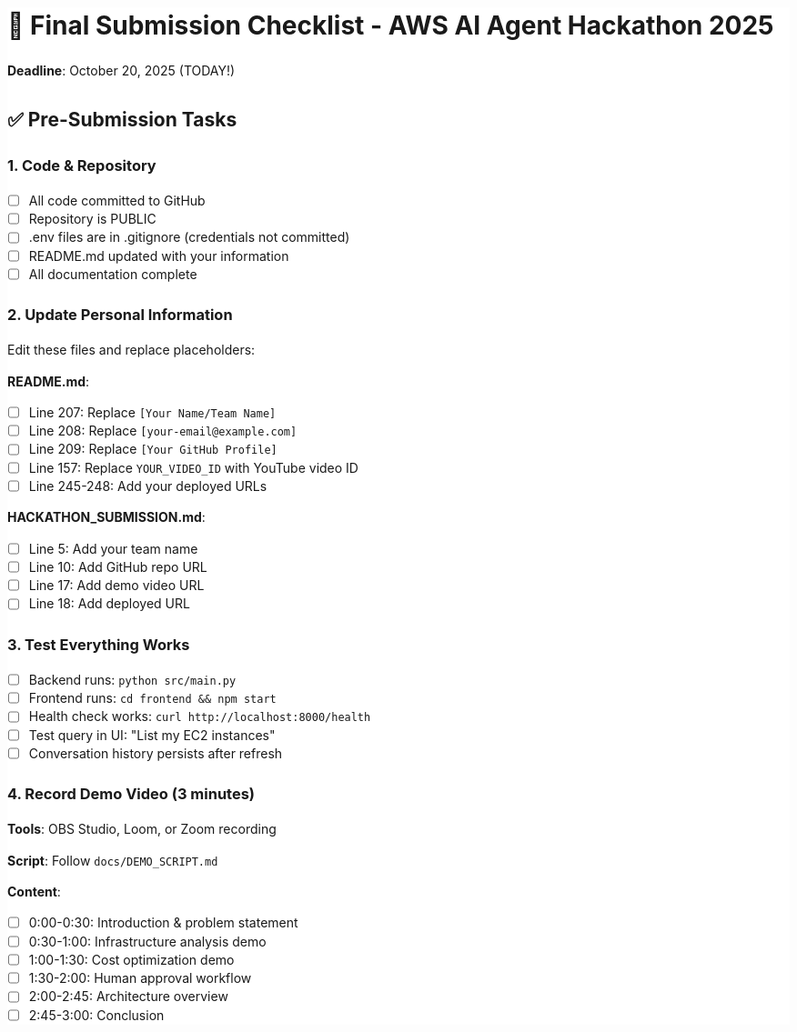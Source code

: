 # 🎯 Final Submission Checklist - AWS AI Agent Hackathon 2025

**Deadline**: October 20, 2025 (TODAY!)

## ✅ Pre-Submission Tasks

### 1. Code & Repository
- [ ] All code committed to GitHub
- [ ] Repository is PUBLIC
- [ ] .env files are in .gitignore (credentials not committed)
- [ ] README.md updated with your information
- [ ] All documentation complete

### 2. Update Personal Information

Edit these files and replace placeholders:

**README.md**:
- [ ] Line 207: Replace `[Your Name/Team Name]`
- [ ] Line 208: Replace `[your-email@example.com]`
- [ ] Line 209: Replace `[Your GitHub Profile]`
- [ ] Line 157: Replace `YOUR_VIDEO_ID` with YouTube video ID
- [ ] Line 245-248: Add your deployed URLs

**HACKATHON_SUBMISSION.md**:
- [ ] Line 5: Add your team name
- [ ] Line 10: Add GitHub repo URL
- [ ] Line 17: Add demo video URL
- [ ] Line 18: Add deployed URL

### 3. Test Everything Works

- [ ] Backend runs: `python src/main.py`
- [ ] Frontend runs: `cd frontend && npm start`
- [ ] Health check works: `curl http://localhost:8000/health`
- [ ] Test query in UI: "List my EC2 instances"
- [ ] Conversation history persists after refresh

### 4. Record Demo Video (3 minutes)

**Tools**: OBS Studio, Loom, or Zoom recording

**Script**: Follow `docs/DEMO_SCRIPT.md`

**Content**:
- [ ] 0:00-0:30: Introduction & problem statement
- [ ] 0:30-1:00: Infrastructure analysis demo
- [ ] 1:00-1:30: Cost optimization demo
- [ ] 1:30-2:00: Human approval workflow
- [ ] 2:00-2:45: Architecture overview
- [ ] 2:45-3:00: Conclusion
